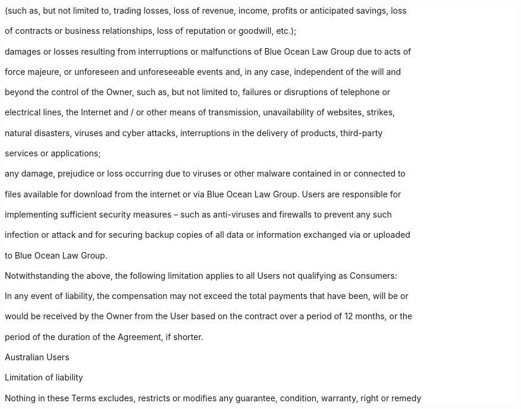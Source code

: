 (such as, but not limited to, trading losses, loss of revenue, income, profits or anticipated savings, loss

of contracts or business relationships, loss of reputation or goodwill, etc.);



damages or losses resulting from interruptions or malfunctions of Blue Ocean Law Group due to acts of

force majeure, or unforeseen and unforeseeable events and, in any case, independent of the will and

beyond the control of the Owner, such as, but not limited to, failures or disruptions of telephone or

electrical lines, the Internet and / or other means of transmission, unavailability of websites, strikes,

natural disasters, viruses and cyber attacks, interruptions in the delivery of products, third-party

services or applications;



any damage, prejudice or loss occurring due to viruses or other malware contained in or connected to

files available for download from the internet or via Blue Ocean Law Group. Users are responsible for

implementing sufficient security measures – such as anti-viruses and firewalls to prevent any such

infection or attack and for securing backup copies of all data or information exchanged via or uploaded

to Blue Ocean Law Group.



Notwithstanding the above, the following limitation applies to all Users not qualifying as Consumers:



In any event of liability, the compensation may not exceed the total payments that have been, will be or

would be received by the Owner from the User based on the contract over a period of 12 months, or the

period of the duration of the Agreement, if shorter.



Australian Users



Limitation of liability



Nothing in these Terms excludes, restricts or modifies any guarantee, condition, warranty, right or remedy
